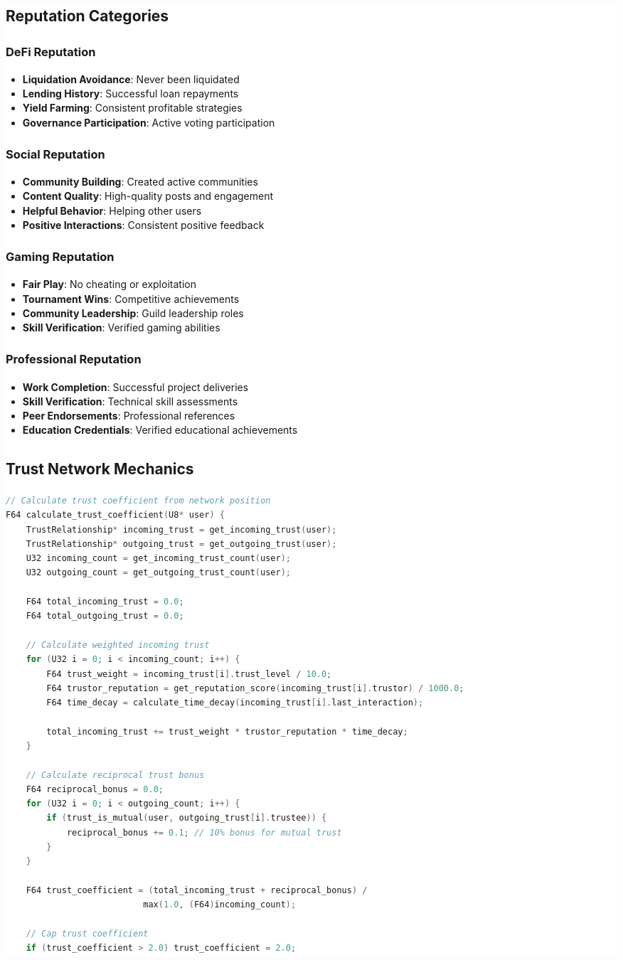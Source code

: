## Reputation Categories

### DeFi Reputation
- **Liquidation Avoidance**: Never been liquidated
- **Lending History**: Successful loan repayments
- **Yield Farming**: Consistent profitable strategies  
- **Governance Participation**: Active voting participation

### Social Reputation
- **Community Building**: Created active communities
- **Content Quality**: High-quality posts and engagement
- **Helpful Behavior**: Helping other users
- **Positive Interactions**: Consistent positive feedback

### Gaming Reputation
- **Fair Play**: No cheating or exploitation
- **Tournament Wins**: Competitive achievements
- **Community Leadership**: Guild leadership roles
- **Skill Verification**: Verified gaming abilities

### Professional Reputation
- **Work Completion**: Successful project deliveries
- **Skill Verification**: Technical skill assessments
- **Peer Endorsements**: Professional references
- **Education Credentials**: Verified educational achievements

## Trust Network Mechanics

```c
// Calculate trust coefficient from network position
F64 calculate_trust_coefficient(U8* user) {
    TrustRelationship* incoming_trust = get_incoming_trust(user);
    TrustRelationship* outgoing_trust = get_outgoing_trust(user);
    U32 incoming_count = get_incoming_trust_count(user);
    U32 outgoing_count = get_outgoing_trust_count(user);
    
    F64 total_incoming_trust = 0.0;
    F64 total_outgoing_trust = 0.0;
    
    // Calculate weighted incoming trust
    for (U32 i = 0; i < incoming_count; i++) {
        F64 trust_weight = incoming_trust[i].trust_level / 10.0;
        F64 trustor_reputation = get_reputation_score(incoming_trust[i].trustor) / 1000.0;
        F64 time_decay = calculate_time_decay(incoming_trust[i].last_interaction);
        
        total_incoming_trust += trust_weight * trustor_reputation * time_decay;
    }
    
    // Calculate reciprocal trust bonus
    F64 reciprocal_bonus = 0.0;
    for (U32 i = 0; i < outgoing_count; i++) {
        if (trust_is_mutual(user, outgoing_trust[i].trustee)) {
            reciprocal_bonus += 0.1; // 10% bonus for mutual trust
        }
    }
    
    F64 trust_coefficient = (total_incoming_trust + reciprocal_bonus) / 
                           max(1.0, (F64)incoming_count);
    
    // Cap trust coefficient
    if (trust_coefficient > 2.0) trust_coefficient = 2.0;
```